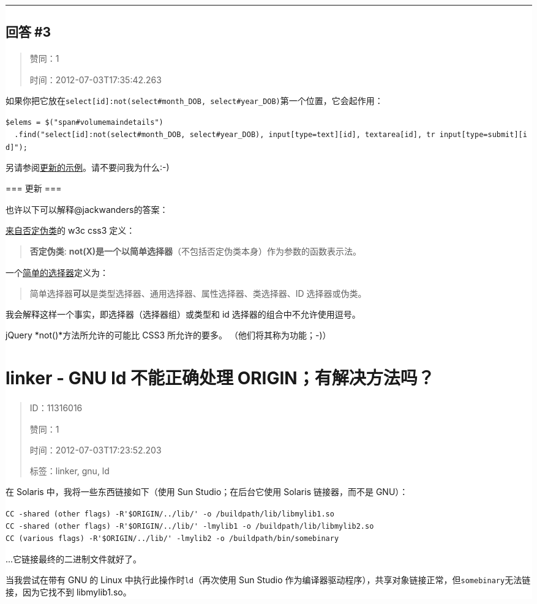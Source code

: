 * * *

## 回答 #3

> 赞同：1
> 
> 时间：2012-07-03T17:35:42.263

如果你把它放在`select[id]:not(select#month_DOB, select#year_DOB)`第一个位置，它会起作用：

```
$elems = $("span#volumemaindetails")
  .find("select[id]:not(select#month_DOB, select#year_DOB), input[type=text][id], textarea[id], tr input[type=submit][id]"); 
```

另请参阅[更新的示例](http://jsfiddle.net/n8zDu/11/)。请不要问我为什么:-)

=== 更新 ===

也许以下可以解释@jackwanders的答案：

[来自否定伪类](http://www.w3.org/TR/css3-selectors/#negation)的 w3c css3 定义：

> **否定伪类**: **not(X)**是一个以**简单选择器**（不包括否定伪类本身）作为参数的函数表示法。

一个[简单的选择器](http://www.w3.org/TR/css3-selectors/#simple-selectors-dfn)定义为：

> 简单选择器**可以**是类型选择器、通用选择器、属性选择器、类选择器、ID 选择器或伪类。

我会解释这样一个事实，即选择器（选择器组）或类型和 id 选择器的组合中不允许使用逗号。

jQuery *not()*方法所允许的可能比 CSS3 所允许的要多。
（他们将其称为功能；-)）

# linker - GNU ld 不能正确处理 ORIGIN；有解决方法吗？

> ID：11316016
> 
> 赞同：1
> 
> 时间：2012-07-03T17:23:52.203
> 
> 标签：linker, gnu, ld

在 Solaris 中，我将一些东西链接如下（使用 Sun Studio；在后台它使用 Solaris 链接器，而不是 GNU）：

```
CC -shared (other flags) -R'$ORIGIN/../lib/' -o /buildpath/lib/libmylib1.so
CC -shared (other flags) -R'$ORIGIN/../lib/' -lmylib1 -o /buildpath/lib/libmylib2.so
CC (various flags) -R'$ORIGIN/../lib/' -lmylib2 -o /buildpath/bin/somebinary 
```

...它链接最终的二进制文件就好了。

当我尝试在带有 GNU 的 Linux 中执行此操作时`ld`（再次使用 Sun Studio 作为编译器驱动程序），共享对象链接正常，但`somebinary`无法链接，因为它找不到 libmylib1.so。
